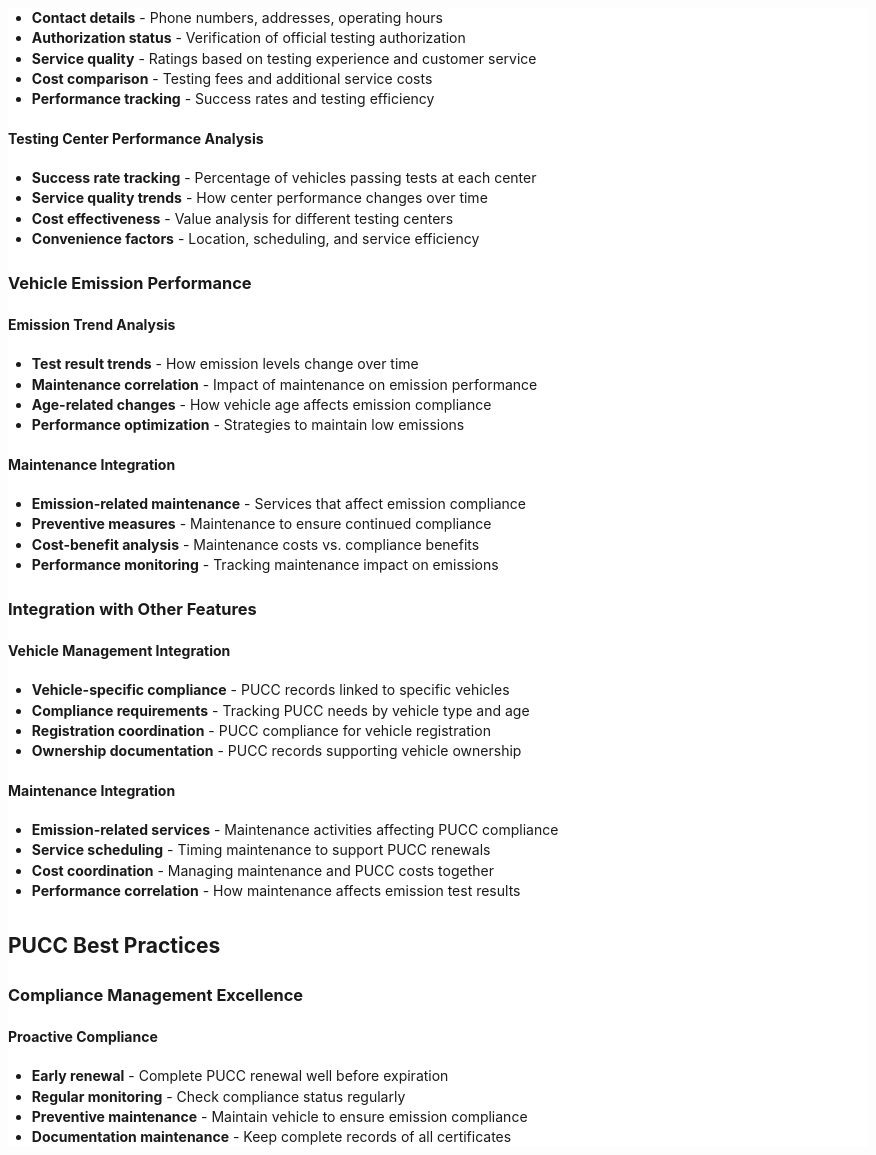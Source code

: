 - **Contact details** - Phone numbers, addresses, operating hours
- **Authorization status** - Verification of official testing authorization
- **Service quality** - Ratings based on testing experience and customer service
- **Cost comparison** - Testing fees and additional service costs
- **Performance tracking** - Success rates and testing efficiency

#### Testing Center Performance Analysis

- **Success rate tracking** - Percentage of vehicles passing tests at each center
- **Service quality trends** - How center performance changes over time
- **Cost effectiveness** - Value analysis for different testing centers
- **Convenience factors** - Location, scheduling, and service efficiency

### Vehicle Emission Performance

#### Emission Trend Analysis

- **Test result trends** - How emission levels change over time
- **Maintenance correlation** - Impact of maintenance on emission performance
- **Age-related changes** - How vehicle age affects emission compliance
- **Performance optimization** - Strategies to maintain low emissions

#### Maintenance Integration

- **Emission-related maintenance** - Services that affect emission compliance
- **Preventive measures** - Maintenance to ensure continued compliance
- **Cost-benefit analysis** - Maintenance costs vs. compliance benefits
- **Performance monitoring** - Tracking maintenance impact on emissions

### Integration with Other Features

#### Vehicle Management Integration

- **Vehicle-specific compliance** - PUCC records linked to specific vehicles
- **Compliance requirements** - Tracking PUCC needs by vehicle type and age
- **Registration coordination** - PUCC compliance for vehicle registration
- **Ownership documentation** - PUCC records supporting vehicle ownership

#### Maintenance Integration

- **Emission-related services** - Maintenance activities affecting PUCC compliance
- **Service scheduling** - Timing maintenance to support PUCC renewals
- **Cost coordination** - Managing maintenance and PUCC costs together
- **Performance correlation** - How maintenance affects emission test results

## PUCC Best Practices

### Compliance Management Excellence

#### Proactive Compliance

- **Early renewal** - Complete PUCC renewal well before expiration
- **Regular monitoring** - Check compliance status regularly
- **Preventive maintenance** - Maintain vehicle to ensure emission compliance
- **Documentation maintenance** - Keep complete records of all certificates
